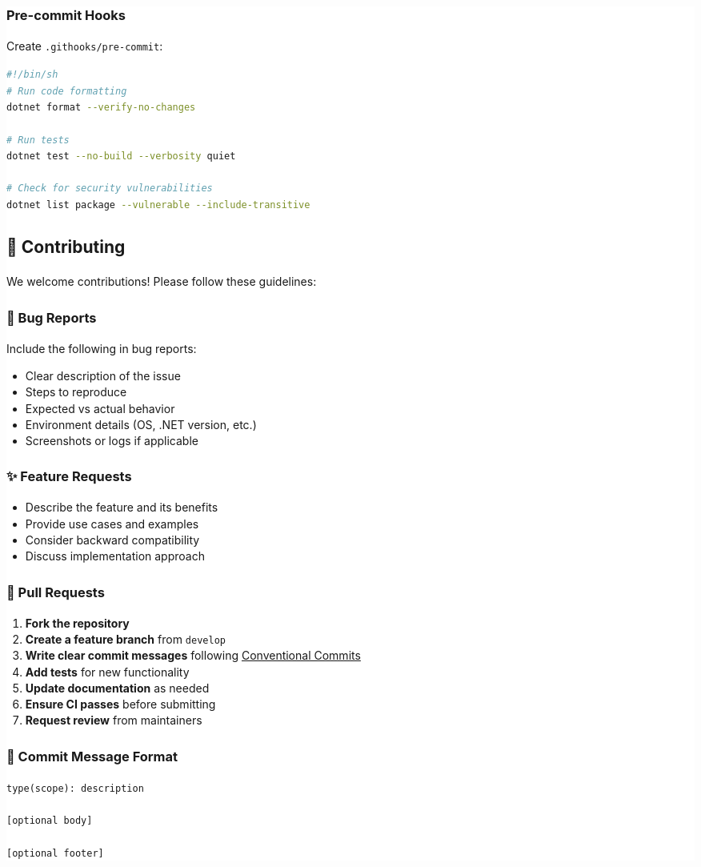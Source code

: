 ### Pre-commit Hooks

Create `.githooks/pre-commit`:

```bash
#!/bin/sh
# Run code formatting
dotnet format --verify-no-changes

# Run tests
dotnet test --no-build --verbosity quiet

# Check for security vulnerabilities
dotnet list package --vulnerable --include-transitive
```

## 🤝 Contributing

We welcome contributions! Please follow these guidelines:

### 🐛 Bug Reports

Include the following in bug reports:

- Clear description of the issue
- Steps to reproduce
- Expected vs actual behavior
- Environment details (OS, .NET version, etc.)
- Screenshots or logs if applicable

### ✨ Feature Requests

- Describe the feature and its benefits
- Provide use cases and examples
- Consider backward compatibility
- Discuss implementation approach

### 🔄 Pull Requests

1. **Fork the repository**
2. **Create a feature branch** from `develop`
3. **Write clear commit messages** following [Conventional Commits](https://conventionalcommits.org/)
4. **Add tests** for new functionality
5. **Update documentation** as needed
6. **Ensure CI passes** before submitting
7. **Request review** from maintainers

### 📝 Commit Message Format

```
type(scope): description

[optional body]

[optional footer]
```
